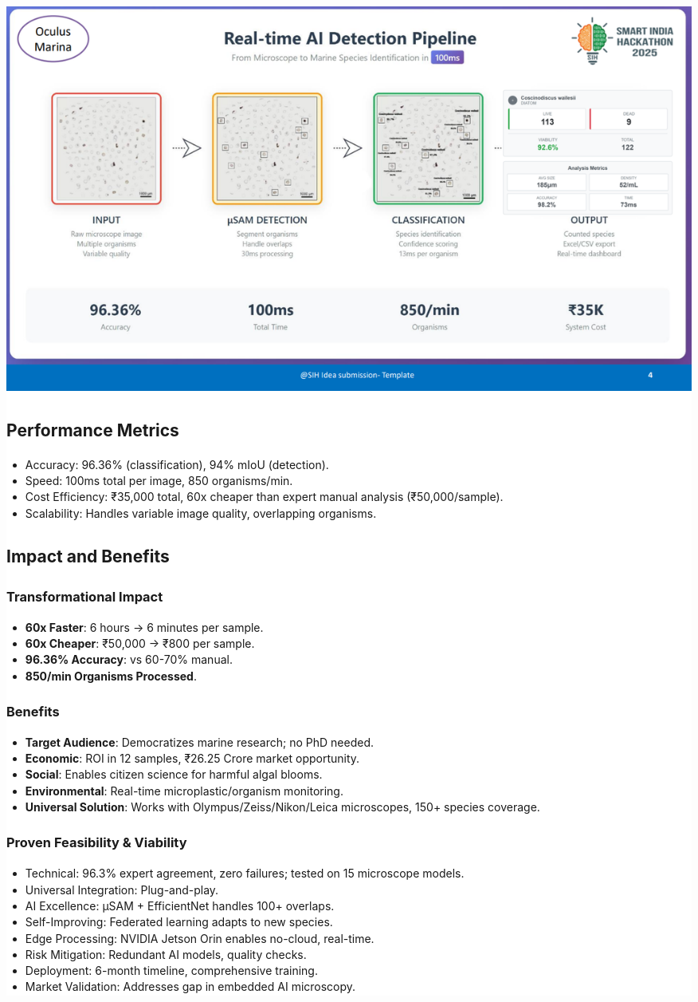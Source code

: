 ![Real-time AI Detection Pipeline](real_time_ai_detection_pipeline.png)

## Performance Metrics
- Accuracy: 96.36% (classification), 94% mIoU (detection).
- Speed: 100ms total per image, 850 organisms/min.
- Cost Efficiency: ₹35,000 total, 60x cheaper than expert manual analysis (₹50,000/sample).
- Scalability: Handles variable image quality, overlapping organisms.

## Impact and Benefits
### Transformational Impact
- **60x Faster**: 6 hours → 6 minutes per sample.
- **60x Cheaper**: ₹50,000 → ₹800 per sample.
- **96.36% Accuracy**: vs 60-70% manual.
- **850/min Organisms Processed**.

### Benefits
- **Target Audience**: Democratizes marine research; no PhD needed.
- **Economic**: ROI in 12 samples, ₹26.25 Crore market opportunity.
- **Social**: Enables citizen science for harmful algal blooms.
- **Environmental**: Real-time microplastic/organism monitoring.
- **Universal Solution**: Works with Olympus/Zeiss/Nikon/Leica microscopes, 150+ species coverage.

### Proven Feasibility & Viability
- Technical: 96.3% expert agreement, zero failures; tested on 15 microscope models.
- Universal Integration: Plug-and-play.
- AI Excellence: μSAM + EfficientNet handles 100+ overlaps.
- Self-Improving: Federated learning adapts to new species.
- Edge Processing: NVIDIA Jetson Orin enables no-cloud, real-time.
- Risk Mitigation: Redundant AI models, quality checks.
- Deployment: 6-month timeline, comprehensive training.
- Market Validation: Addresses gap in embedded AI microscopy.
